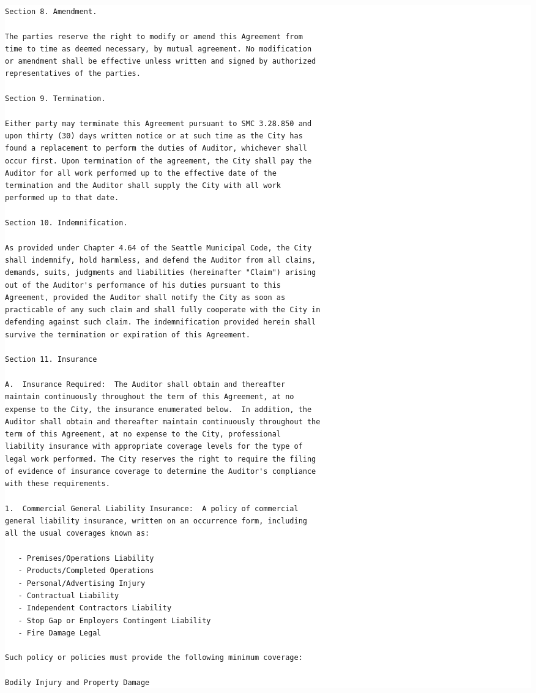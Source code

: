     Section 8. Amendment.  
  
    The parties reserve the right to modify or amend this Agreement from  
    time to time as deemed necessary, by mutual agreement. No modification  
    or amendment shall be effective unless written and signed by authorized  
    representatives of the parties.  
  
    Section 9. Termination.  
  
    Either party may terminate this Agreement pursuant to SMC 3.28.850 and  
    upon thirty (30) days written notice or at such time as the City has  
    found a replacement to perform the duties of Auditor, whichever shall  
    occur first. Upon termination of the agreement, the City shall pay the  
    Auditor for all work performed up to the effective date of the  
    termination and the Auditor shall supply the City with all work  
    performed up to that date.  
  
    Section 10. Indemnification.  
  
    As provided under Chapter 4.64 of the Seattle Municipal Code, the City  
    shall indemnify, hold harmless, and defend the Auditor from all claims,  
    demands, suits, judgments and liabilities (hereinafter "Claim") arising  
    out of the Auditor's performance of his duties pursuant to this  
    Agreement, provided the Auditor shall notify the City as soon as  
    practicable of any such claim and shall fully cooperate with the City in  
    defending against such claim. The indemnification provided herein shall  
    survive the termination or expiration of this Agreement.  
  
    Section 11. Insurance  
  
    A.  Insurance Required:  The Auditor shall obtain and thereafter  
    maintain continuously throughout the term of this Agreement, at no  
    expense to the City, the insurance enumerated below.  In addition, the  
    Auditor shall obtain and thereafter maintain continuously throughout the  
    term of this Agreement, at no expense to the City, professional  
    liability insurance with appropriate coverage levels for the type of  
    legal work performed. The City reserves the right to require the filing  
    of evidence of insurance coverage to determine the Auditor's compliance  
    with these requirements.  
  
    1.  Commercial General Liability Insurance:  A policy of commercial  
    general liability insurance, written on an occurrence form, including  
    all the usual coverages known as:  
  
       - Premises/Operations Liability  
       - Products/Completed Operations  
       - Personal/Advertising Injury  
       - Contractual Liability  
       - Independent Contractors Liability  
       - Stop Gap or Employers Contingent Liability  
       - Fire Damage Legal  
  
    Such policy or policies must provide the following minimum coverage:  
  
    Bodily Injury and Property Damage  
  